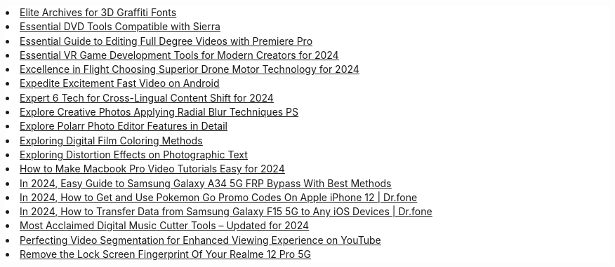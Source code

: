 <li><a href="https://fox-glue.techidaily.com/elite-archives-for-3d-graffiti-fonts/"><u>Elite Archives for 3D Graffiti Fonts</u></a></li>
<li><a href="https://fox-glue.techidaily.com/essential-dvd-tools-compatible-with-sierra/"><u>Essential DVD Tools Compatible with Sierra</u></a></li>
<li><a href="https://fox-glue.techidaily.com/essential-guide-to-editing-full-degree-videos-with-premiere-pro/"><u>Essential Guide to Editing Full Degree Videos with Premiere Pro</u></a></li>
<li><a href="https://fox-glue.techidaily.com/essential-vr-game-development-tools-for-modern-creators-for-2024/"><u>Essential VR Game Development Tools for Modern Creators for 2024</u></a></li>
<li><a href="https://fox-glue.techidaily.com/excellence-in-flight-choosing-superior-drone-motor-technology-for-2024/"><u>Excellence in Flight  Choosing Superior Drone Motor Technology for 2024</u></a></li>
<li><a href="https://fox-glue.techidaily.com/expedite-excitement-fast-video-on-android/"><u>Expedite Excitement  Fast Video on Android</u></a></li>
<li><a href="https://fox-glue.techidaily.com/expert-6-tech-for-cross-lingual-content-shift-for-2024/"><u>Expert 6 Tech for Cross-Lingual Content Shift for 2024</u></a></li>
<li><a href="https://fox-glue.techidaily.com/explore-creative-photos-applying-radial-blur-techniques-ps/"><u>Explore Creative Photos  Applying Radial Blur Techniques PS</u></a></li>
<li><a href="https://fox-glue.techidaily.com/explore-polarr-photo-editor-features-in-detail/"><u>Explore Polarr Photo Editor Features in Detail</u></a></li>
<li><a href="https://fox-glue.techidaily.com/exploring-digital-film-coloring-methods/"><u>Exploring Digital Film Coloring Methods</u></a></li>
<li><a href="https://fox-glue.techidaily.com/exploring-distortion-effects-on-photographic-text/"><u>Exploring Distortion Effects on Photographic Text</u></a></li>
<li><a href="https://desktop-recording.techidaily.com/how-to-make-macbook-pro-video-tutorials-easy-for-2024/"><u>How to Make Macbook Pro Video Tutorials Easy for 2024</u></a></li>
<li><a href="https://android-frp.techidaily.com/in-2024-easy-guide-to-samsung-galaxy-a34-5g-frp-bypass-with-best-methods-by-drfone-android/"><u>In 2024, Easy Guide to Samsung Galaxy A34 5G FRP Bypass With Best Methods</u></a></li>
<li><a href="https://ios-pokemon-go.techidaily.com/in-2024-how-to-get-and-use-pokemon-go-promo-codes-on-apple-iphone-12-drfone-by-drfone-virtual-ios/"><u>In 2024, How to Get and Use Pokemon Go Promo Codes On Apple iPhone 12 | Dr.fone</u></a></li>
<li><a href="https://android-transfer.techidaily.com/in-2024-how-to-transfer-data-from-samsung-galaxy-f15-5g-to-any-ios-devices-drfone-by-drfone-transfer-from-android-transfer-from-android/"><u>In 2024, How to Transfer Data from Samsung Galaxy F15 5G to Any iOS Devices | Dr.fone</u></a></li>
<li><a href="https://voice-adjusting.techidaily.com/most-acclaimed-digital-music-cutter-tools-updated-for-2024/"><u>Most Acclaimed Digital Music Cutter Tools – Updated for 2024</u></a></li>
<li><a href="https://youtube-zero.techidaily.com/cting-video-segmentation-for-enhanced-viewing-experience-on-youtube/"><u>Perfecting Video Segmentation for Enhanced Viewing Experience on YouTube</u></a></li>
<li><a href="https://easy-unlock-android.techidaily.com/remove-the-lock-screen-fingerprint-of-your-realme-12-pro-5g-by-drfone-android/"><u>Remove the Lock Screen Fingerprint Of Your Realme 12 Pro 5G</u></a></li>
</ul></div>
